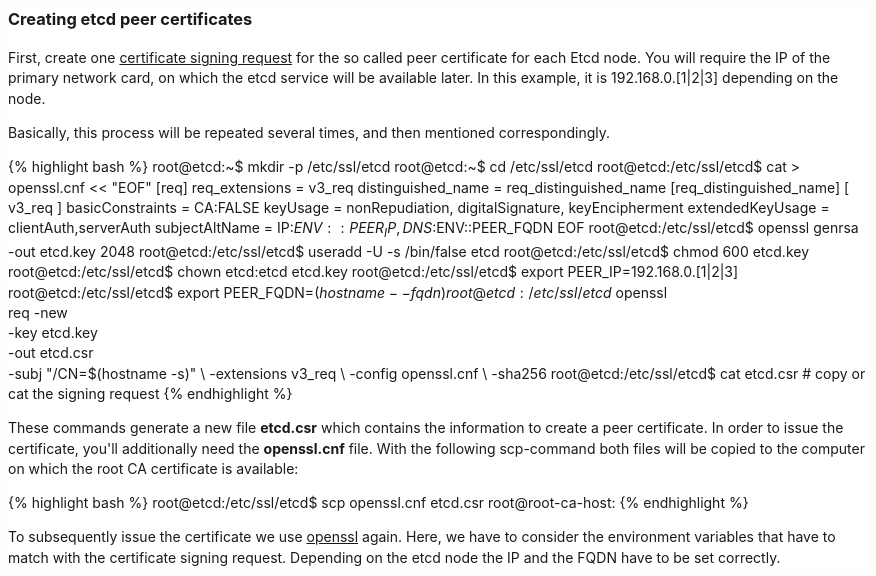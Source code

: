 ### Creating etcd peer certificates

First, create one [certificate signing request](https://en.wikipedia.org/wiki/Certificate_signing_request) for the so called peer certificate for each Etcd node.
You will require the IP of the primary network card, on which the etcd service will be available later.
In this example, it is 192.168.0.[1|2|3] depending on the node.

Basically, this process will be repeated several times, and then mentioned correspondingly.

{% highlight bash %}
root@etcd:~$ mkdir -p /etc/ssl/etcd
root@etcd:~$ cd /etc/ssl/etcd
root@etcd:/etc/ssl/etcd$ cat > openssl.cnf << "EOF"
[req]
req_extensions = v3_req
distinguished_name = req_distinguished_name
[req_distinguished_name]
[ v3_req ]
basicConstraints = CA:FALSE
keyUsage = nonRepudiation, digitalSignature, keyEncipherment
extendedKeyUsage = clientAuth,serverAuth
subjectAltName = IP:$ENV::PEER_IP, DNS:$ENV::PEER_FQDN
EOF
root@etcd:/etc/ssl/etcd$ openssl genrsa -out etcd.key 2048
root@etcd:/etc/ssl/etcd$ useradd -U -s /bin/false etcd
root@etcd:/etc/ssl/etcd$ chmod 600 etcd.key
root@etcd:/etc/ssl/etcd$ chown etcd:etcd etcd.key
root@etcd:/etc/ssl/etcd$ export PEER_IP=192.168.0.[1|2|3]
root@etcd:/etc/ssl/etcd$ export PEER_FQDN=$(hostname --fqdn)
root@etcd:/etc/ssl/etcd$ openssl \
  req -new \
  -key etcd.key \
  -out etcd.csr \
  -subj "/CN=$(hostname -s)" \
  -extensions v3_req \
  -config openssl.cnf \
  -sha256
 root@etcd:/etc/ssl/etcd$ cat etcd.csr # copy or cat the signing request
{% endhighlight %}

These commands generate a new file **etcd.csr** which contains the information to create a peer certificate.
In order to issue the certificate, you'll additionally need the **openssl.cnf** file.
With the following scp-command both files will be copied to the computer on which the root CA certificate is available:

{% highlight bash %}
root@etcd:/etc/ssl/etcd$ scp openssl.cnf etcd.csr root@root-ca-host:
{% endhighlight %}

To subsequently issue the certificate we use [openssl](https://www.openssl.org/) again.
Here, we have to consider the environment variables that have to match with the certificate signing request.
Depending on the etcd node the IP and the FQDN have to be set correctly.

